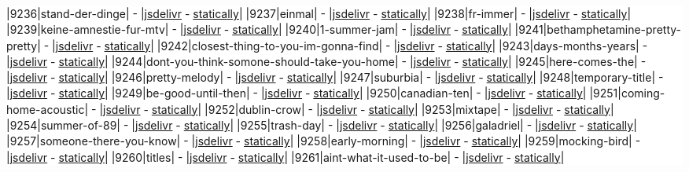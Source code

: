 |9236|stand-der-dinge| - |[jsdelivr](https://cdn.jsdelivr.net/gh/dbchord/c8-1-3/5001-10000/9001-9500/stand-der-dinge.png) - [statically](https://cdn.statically.io/gh/dbchord/c8-1-3/i/5001-10000/9001-9500/stand-der-dinge.png)|
|9237|einmal| - |[jsdelivr](https://cdn.jsdelivr.net/gh/dbchord/c8-1-3/5001-10000/9001-9500/einmal.png) - [statically](https://cdn.statically.io/gh/dbchord/c8-1-3/i/5001-10000/9001-9500/einmal.png)|
|9238|fr-immer| - |[jsdelivr](https://cdn.jsdelivr.net/gh/dbchord/c8-1-3/5001-10000/9001-9500/fr-immer.png) - [statically](https://cdn.statically.io/gh/dbchord/c8-1-3/i/5001-10000/9001-9500/fr-immer.png)|
|9239|keine-amnestie-fur-mtv| - |[jsdelivr](https://cdn.jsdelivr.net/gh/dbchord/c8-1-3/5001-10000/9001-9500/keine-amnestie-fur-mtv.png) - [statically](https://cdn.statically.io/gh/dbchord/c8-1-3/i/5001-10000/9001-9500/keine-amnestie-fur-mtv.png)|
|9240|1-summer-jam| - |[jsdelivr](https://cdn.jsdelivr.net/gh/dbchord/c8-1-3/5001-10000/9001-9500/1-summer-jam.png) - [statically](https://cdn.statically.io/gh/dbchord/c8-1-3/i/5001-10000/9001-9500/1-summer-jam.png)|
|9241|bethamphetamine-pretty-pretty| - |[jsdelivr](https://cdn.jsdelivr.net/gh/dbchord/c8-1-3/5001-10000/9001-9500/bethamphetamine-pretty-pretty.png) - [statically](https://cdn.statically.io/gh/dbchord/c8-1-3/i/5001-10000/9001-9500/bethamphetamine-pretty-pretty.png)|
|9242|closest-thing-to-you-im-gonna-find| - |[jsdelivr](https://cdn.jsdelivr.net/gh/dbchord/c8-1-3/5001-10000/9001-9500/closest-thing-to-you-im-gonna-find.png) - [statically](https://cdn.statically.io/gh/dbchord/c8-1-3/i/5001-10000/9001-9500/closest-thing-to-you-im-gonna-find.png)|
|9243|days-months-years| - |[jsdelivr](https://cdn.jsdelivr.net/gh/dbchord/c8-1-3/5001-10000/9001-9500/days-months-years.png) - [statically](https://cdn.statically.io/gh/dbchord/c8-1-3/i/5001-10000/9001-9500/days-months-years.png)|
|9244|dont-you-think-somone-should-take-you-home| - |[jsdelivr](https://cdn.jsdelivr.net/gh/dbchord/c8-1-3/5001-10000/9001-9500/dont-you-think-somone-should-take-you-home.png) - [statically](https://cdn.statically.io/gh/dbchord/c8-1-3/i/5001-10000/9001-9500/dont-you-think-somone-should-take-you-home.png)|
|9245|here-comes-the| - |[jsdelivr](https://cdn.jsdelivr.net/gh/dbchord/c8-1-3/5001-10000/9001-9500/here-comes-the.png) - [statically](https://cdn.statically.io/gh/dbchord/c8-1-3/i/5001-10000/9001-9500/here-comes-the.png)|
|9246|pretty-melody| - |[jsdelivr](https://cdn.jsdelivr.net/gh/dbchord/c8-1-3/5001-10000/9001-9500/pretty-melody.png) - [statically](https://cdn.statically.io/gh/dbchord/c8-1-3/i/5001-10000/9001-9500/pretty-melody.png)|
|9247|suburbia| - |[jsdelivr](https://cdn.jsdelivr.net/gh/dbchord/c8-1-3/5001-10000/9001-9500/suburbia.png) - [statically](https://cdn.statically.io/gh/dbchord/c8-1-3/i/5001-10000/9001-9500/suburbia.png)|
|9248|temporary-title| - |[jsdelivr](https://cdn.jsdelivr.net/gh/dbchord/c8-1-3/5001-10000/9001-9500/temporary-title.png) - [statically](https://cdn.statically.io/gh/dbchord/c8-1-3/i/5001-10000/9001-9500/temporary-title.png)|
|9249|be-good-until-then| - |[jsdelivr](https://cdn.jsdelivr.net/gh/dbchord/c8-1-3/5001-10000/9001-9500/be-good-until-then.png) - [statically](https://cdn.statically.io/gh/dbchord/c8-1-3/i/5001-10000/9001-9500/be-good-until-then.png)|
|9250|canadian-ten| - |[jsdelivr](https://cdn.jsdelivr.net/gh/dbchord/c8-1-3/5001-10000/9001-9500/canadian-ten.png) - [statically](https://cdn.statically.io/gh/dbchord/c8-1-3/i/5001-10000/9001-9500/canadian-ten.png)|
|9251|coming-home-acoustic| - |[jsdelivr](https://cdn.jsdelivr.net/gh/dbchord/c8-1-3/5001-10000/9001-9500/coming-home-acoustic.png) - [statically](https://cdn.statically.io/gh/dbchord/c8-1-3/i/5001-10000/9001-9500/coming-home-acoustic.png)|
|9252|dublin-crow| - |[jsdelivr](https://cdn.jsdelivr.net/gh/dbchord/c8-1-3/5001-10000/9001-9500/dublin-crow.png) - [statically](https://cdn.statically.io/gh/dbchord/c8-1-3/i/5001-10000/9001-9500/dublin-crow.png)|
|9253|mixtape| - |[jsdelivr](https://cdn.jsdelivr.net/gh/dbchord/c8-1-3/5001-10000/9001-9500/mixtape.png) - [statically](https://cdn.statically.io/gh/dbchord/c8-1-3/i/5001-10000/9001-9500/mixtape.png)|
|9254|summer-of-89| - |[jsdelivr](https://cdn.jsdelivr.net/gh/dbchord/c8-1-3/5001-10000/9001-9500/summer-of-89.png) - [statically](https://cdn.statically.io/gh/dbchord/c8-1-3/i/5001-10000/9001-9500/summer-of-89.png)|
|9255|trash-day| - |[jsdelivr](https://cdn.jsdelivr.net/gh/dbchord/c8-1-3/5001-10000/9001-9500/trash-day.png) - [statically](https://cdn.statically.io/gh/dbchord/c8-1-3/i/5001-10000/9001-9500/trash-day.png)|
|9256|galadriel| - |[jsdelivr](https://cdn.jsdelivr.net/gh/dbchord/c8-1-3/5001-10000/9001-9500/galadriel.png) - [statically](https://cdn.statically.io/gh/dbchord/c8-1-3/i/5001-10000/9001-9500/galadriel.png)|
|9257|someone-there-you-know| - |[jsdelivr](https://cdn.jsdelivr.net/gh/dbchord/c8-1-3/5001-10000/9001-9500/someone-there-you-know.png) - [statically](https://cdn.statically.io/gh/dbchord/c8-1-3/i/5001-10000/9001-9500/someone-there-you-know.png)|
|9258|early-morning| - |[jsdelivr](https://cdn.jsdelivr.net/gh/dbchord/c8-1-3/5001-10000/9001-9500/early-morning.png) - [statically](https://cdn.statically.io/gh/dbchord/c8-1-3/i/5001-10000/9001-9500/early-morning.png)|
|9259|mocking-bird| - |[jsdelivr](https://cdn.jsdelivr.net/gh/dbchord/c8-1-3/5001-10000/9001-9500/mocking-bird.png) - [statically](https://cdn.statically.io/gh/dbchord/c8-1-3/i/5001-10000/9001-9500/mocking-bird.png)|
|9260|titles| - |[jsdelivr](https://cdn.jsdelivr.net/gh/dbchord/c8-1-3/5001-10000/9001-9500/titles.png) - [statically](https://cdn.statically.io/gh/dbchord/c8-1-3/i/5001-10000/9001-9500/titles.png)|
|9261|aint-what-it-used-to-be| - |[jsdelivr](https://cdn.jsdelivr.net/gh/dbchord/c8-1-3/5001-10000/9001-9500/aint-what-it-used-to-be.png) - [statically](https://cdn.statically.io/gh/dbchord/c8-1-3/i/5001-10000/9001-9500/aint-what-it-used-to-be.png)|